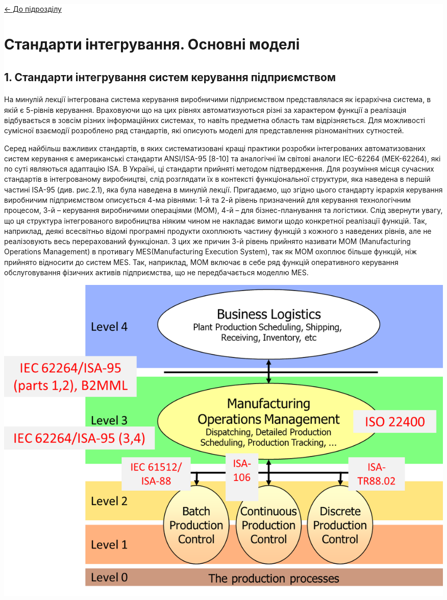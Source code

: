 [<- До підрозділу](README.md)

# Стандарти інтегрування. Основні моделі

## 1. Стандарти інтегрування систем керування підприємством

На минулій лекції інтегрована система керування виробничими підприємством представлялася як ієрархічна система, в якій є 5-рівнів керування. Враховуючи що на цих рівнях автоматизуються різні за характером функції а реалізація відбувається в зовсім різних інформаційних системах, то навіть предметна область там відрізняється. Для можливості сумісної взаємодії розроблено ряд стандартів, які описують моделі для представлення різноманітних сутностей. 

Серед найбільш важливих стандартів, в яких систематизовані кращі практики розробки інтегрованих автоматизованих систем керування є американські стандарти ANSI/ISA-95 [8-10] та аналогічні їм світові аналоги IEC-62264 (МЕК-62264), які по суті являються адаптацію ISA. В Україні, ці стандарти прийняті методом підтвердження.  Для розуміння місця сучасних стандартів в інтегрованому виробництві, слід розглядати їх в контексті функціональної структури, яка наведена в першій частині ISA-95 (див. рис.2.1), яка була наведена в минулій лекції. Пригадаємо, що згідно цього стандарту ієрархія керування виробничим підприємством описується 4-ма рівнями: 1-й та 2-й рівень призначений для керування технологічним процесом, 3-й – керування виробничими операціями (MOM), 4-й – для бізнес-планування та логістики. Слід звернути увагу, що ця структура інтегрованого виробництва ніяким чином не накладає вимоги щодо конкретної реалізації функцій. Так, наприклад, деякі всесвітньо відомі програмні продукти охоплюють частину функцій з кожного з наведених рівнів, але не реалізовують весь перерахований функціонал. З цих же причин 3-й рівень прийнято називати MOM (Manufacturing Operations Management) в противагу MES(Manufacturing Execution System), так як MOM охоплює більше функцій, ніж прийнято відносити до систем MES. Так, наприклад, MOM включає в себе ряд функцій оперативного керування обслуговування фізичних активів підприємства, що не передбачається моделлю MES. 



![image-20230313121327896](media/image-20230313121327896.png)
